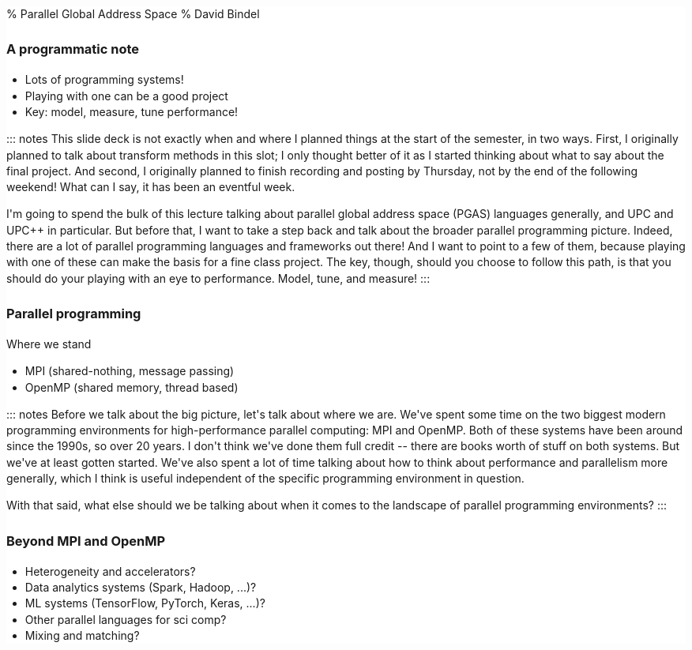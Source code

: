 % Parallel Global Address Space
% David Bindel

### A programmatic note

- Lots of programming systems!
- Playing with one can be a good project
- Key: model, measure, tune performance!

::: notes
This slide deck is not exactly when and where I planned things at the
start of the semester, in two ways. First, I originally planned to talk about
transform methods in this slot; I only thought better of it as I
started thinking about what to say about the final project. And
second, I originally planned to finish recording and posting by
Thursday, not by the end of the following weekend! What can I say, it
has been an eventful week.

I'm going to spend the bulk of this lecture talking about parallel
global address space (PGAS) languages generally, and UPC and UPC++
in particular. But before that, I want to take a step back and talk
about the broader parallel programming picture. Indeed, there are a
lot of parallel programming languages and frameworks out there!
And I want to point to a few of them, because playing with one of
these can make the basis for a fine class project. The key, though,
should you choose to follow this path, is that you should do your
playing with an eye to performance. Model, tune, and measure!
:::

### Parallel programming

Where we stand

- MPI (shared-nothing, message passing)
- OpenMP (shared memory, thread based)

::: notes
Before we talk about the big picture, let's talk about where we are.
We've spent some time on the two biggest modern programming
environments for high-performance parallel computing: MPI and OpenMP.
Both of these systems have been around since the 1990s, so over 20
years.  I don't think we've done them full credit -- there are books
worth of stuff on both systems.  But we've at least gotten started.
We've also spent a lot of time talking about how to think about
performance and parallelism more generally, which I think is useful
independent of the specific programming environment in question.

With that said, what else should we be talking about when it comes
to the landscape of parallel programming environments?
:::

### Beyond MPI and OpenMP

- Heterogeneity and accelerators?
- Data analytics systems (Spark, Hadoop, ...)?
- ML systems (TensorFlow, PyTorch, Keras, ...)?
- Other parallel languages for sci comp?
- Mixing and matching?
